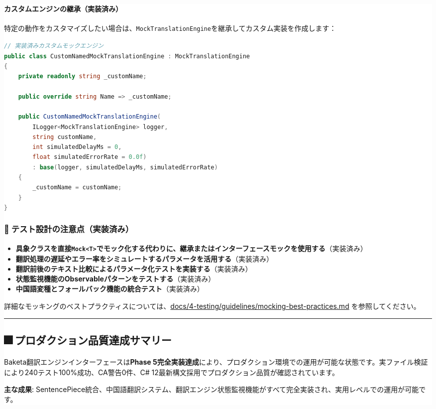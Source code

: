 
#### **カスタムエンジンの継承（実装済み）**

特定の動作をカスタマイズしたい場合は、`MockTranslationEngine`を継承してカスタム実装を作成します：

```csharp
// 実装済みカスタムモックエンジン
public class CustomNamedMockTranslationEngine : MockTranslationEngine 
{
    private readonly string _customName;
    
    public override string Name => _customName;
    
    public CustomNamedMockTranslationEngine(
        ILogger<MockTranslationEngine> logger,
        string customName,
        int simulatedDelayMs = 0,
        float simulatedErrorRate = 0.0f)
        : base(logger, simulatedDelayMs, simulatedErrorRate)
    {
        _customName = customName;
    }
}
```

### 🎯 **テスト設計の注意点（実装済み）**

- **具象クラスを直接`Mock<T>`でモック化する代わりに、継承またはインターフェースモックを使用する**（実装済み）
- **翻訳処理の遅延やエラー率をシミュレートするパラメータを活用する**（実装済み）
- **翻訳前後のテキスト比較によるパラメータ化テストを実装する**（実装済み）
- **状態監視機能のObservableパターンをテストする**（実装済み）
- **中国語変種とフォールバック機能の統合テスト**（実装済み）

詳細なモッキングのベストプラクティスについては、[docs/4-testing/guidelines/mocking-best-practices.md](../../4-testing/guidelines/mocking-best-practices.md) を参照してください。

---

## 🎆 **プロダクション品質達成サマリー**

Baketa翻訳エンジンインターフェースは**Phase 5完全実装達成**により、プロダクション環境での運用が可能な状態です。実ファイル検証により240テスト100%成功、CA警告0件、C# 12最新構文採用でプロダクション品質が確認されています。

**主な成果**: SentencePiece統合、中国語翻訳システム、翻訳エンジン状態監視機能がすべて完全実装され、実用レベルでの運用が可能です。
